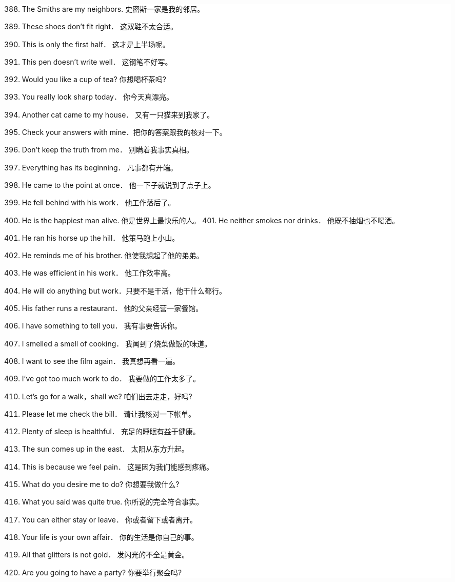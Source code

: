 388. The Smiths are my neighbors. 史密斯一家是我的邻居。
  
389. These shoes don&#8217;t fit right． 这双鞋不太合适。
  
390. This is only the first half． 这才是上半场呢。
  
391. This pen doesn&#8217;t write well． 这钢笔不好写。
  
392. Would you like a cup of tea? 你想喝杯茶吗?
  
393. You really look sharp today． 你今天真漂亮。
  
394. Another cat came to my house． 又有一只猫来到我家了。
  
395. Check your answers with mine．把你的答案跟我的核对一下。
  
396. Don&#8217;t keep the truth from me． 别瞒着我事实真相。
  
397. Everything has its beginning． 凡事都有开端。
  
398. He came to the point at once． 他一下子就说到了点子上。
  
399. He fell behind with his work． 他工作落后了。
  
400. He is the happiest man alive. 他是世界上最快乐的人。 401. He neither smokes nor drinks． 他既不抽烟也不喝酒。
  
402. He ran his horse up the hill． 他策马跑上小山。
  
403. He reminds me of his brother. 他使我想起了他的弟弟。
  
404. He was efficient in his work． 他工作效率高。
  
405. He will do anything but work．只要不是干活，他干什么都行。
  
406. His father runs a restaurant． 他的父亲经营一家餐馆。
  
407. I have something to tell you． 我有事要告诉你。
  
408. I smelled a smell of cooking． 我闻到了烧菜做饭的味道。
  
409. I want to see the film again． 我真想再看一遍。
  
410. I&#8217;ve got too much work to do． 我要做的工作太多了。
  
411. Let&#8217;s go for a walk，shall we? 咱们出去走走，好吗?
  
412. Please let me check the bill． 请让我核对一下帐单。
  
413. Plenty of sleep is healthful． 充足的睡眠有益于健康。
  
414. The sun comes up in the east． 太阳从东方升起。
  
415. This is because we feel pain． 这是因为我们能感到疼痛。
  
416. What do you desire me to do? 你想要我做什么?
  
417. What you said was quite true. 你所说的完全符合事实。
  
418. You can either stay or leave． 你或者留下或者离开。
  
419. Your life is your own affair． 你的生活是你自己的事。
  
420. All that glitters is not gold． 发闪光的不全是黄金。
  
421. Are you going to have a party? 你要举行聚会吗?
  